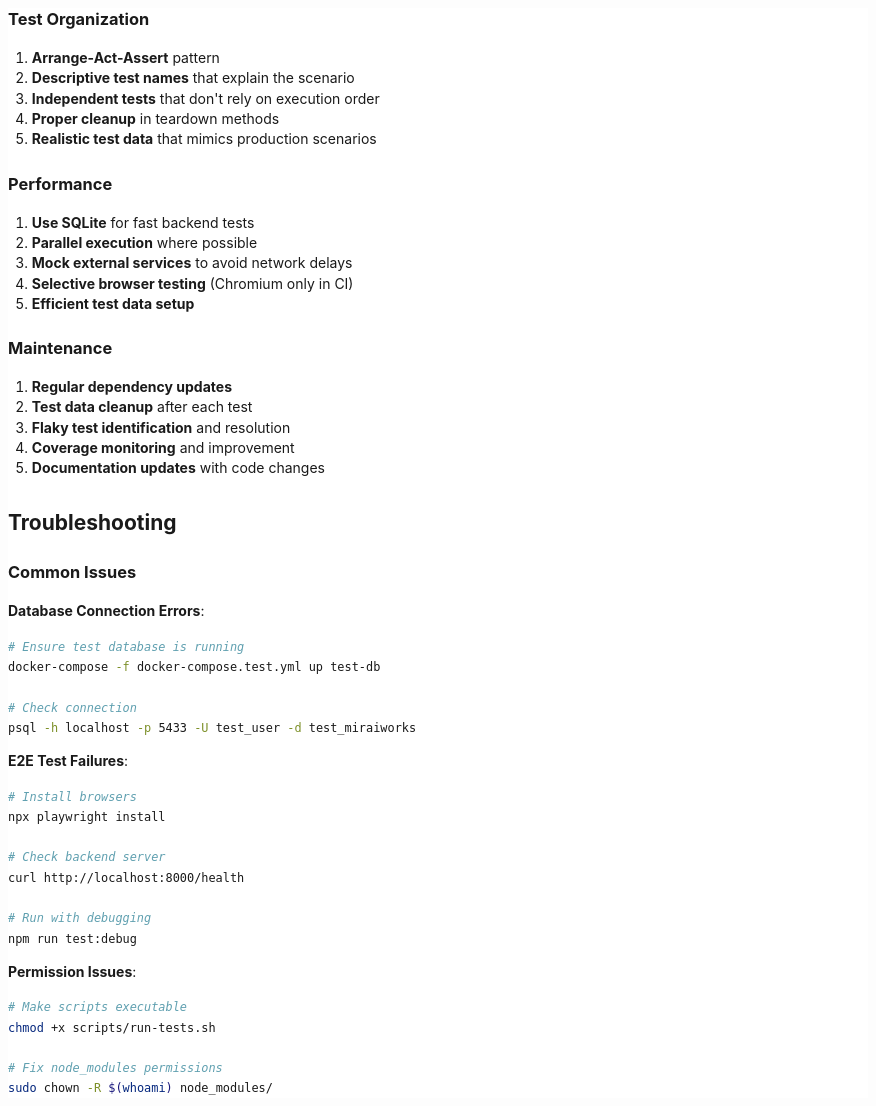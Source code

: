 ### Test Organization

1. **Arrange-Act-Assert** pattern
2. **Descriptive test names** that explain the scenario
3. **Independent tests** that don't rely on execution order
4. **Proper cleanup** in teardown methods
5. **Realistic test data** that mimics production scenarios

### Performance

1. **Use SQLite** for fast backend tests
2. **Parallel execution** where possible
3. **Mock external services** to avoid network delays
4. **Selective browser testing** (Chromium only in CI)
5. **Efficient test data setup**

### Maintenance

1. **Regular dependency updates**
2. **Test data cleanup** after each test
3. **Flaky test identification** and resolution
4. **Coverage monitoring** and improvement
5. **Documentation updates** with code changes

## Troubleshooting

### Common Issues

**Database Connection Errors**:
```bash
# Ensure test database is running
docker-compose -f docker-compose.test.yml up test-db

# Check connection
psql -h localhost -p 5433 -U test_user -d test_miraiworks
```

**E2E Test Failures**:
```bash
# Install browsers
npx playwright install

# Check backend server
curl http://localhost:8000/health

# Run with debugging
npm run test:debug
```

**Permission Issues**:
```bash
# Make scripts executable
chmod +x scripts/run-tests.sh

# Fix node_modules permissions
sudo chown -R $(whoami) node_modules/
```
